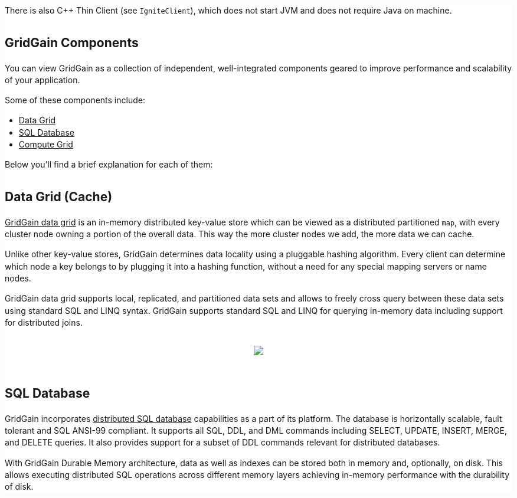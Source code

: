 There is also C++ Thin Client (see `IgniteClient`), which does not start JVM and does not require Java on machine.

## GridGain Components

You can view GridGain as a collection of independent, well-integrated components geared to improve performance and
 scalability of your application.

Some of these components include:
* [Data Grid](##data-grid-jcache)
* [SQL Database](#sql-database)
* [Compute Grid](#compute-grid)

Below you’ll find a brief explanation for each of them:

## Data Grid (Cache)

[GridGain data grid](https://www.gridgain.com/docs/latest/developers-guide/key-value-api/basic-cache-operations) is an in-memory distributed key-value store which can be viewed as a distributed partitioned `map`, with every cluster node
owning a portion of the overall data. This way the more cluster nodes we add, the more data we can cache.

Unlike other key-value stores, GridGain determines data locality using a pluggable hashing algorithm. Every client can determine which node a key
belongs to by plugging it into a hashing function, without a need for any special mapping servers or name nodes.

GridGain data grid supports local, replicated, and partitioned data sets and allows to freely cross query between these data sets using standard SQL and LINQ syntax.
GridGain supports standard SQL and LINQ for querying in-memory data including support for distributed joins.

<p align="center">
    <a href="https://www.gridgain.com/docs/latest/developers-guide/key-value-api/basic-cache-operations">
        <img src="https://ignite.apache.org/images/data_grid.png" vspace="15" width="450px"/>
    </a>
</p>

## SQL Database

GridGain incorporates [distributed SQL database](https://www.gridgain.com/docs/latest/developers-guide/SQL/sql-introduction) capabilities as a part of its platform. The database is horizontally
 scalable, fault tolerant and SQL ANSI-99 compliant. It supports all SQL, DDL, and DML commands including SELECT, UPDATE,
  INSERT, MERGE, and DELETE queries. It also provides support for a subset of DDL commands relevant for distributed
  databases.

With GridGain Durable Memory architecture, data as well as indexes can be stored both in memory and, optionally, on disk.
This allows executing distributed SQL operations across different memory layers achieving in-memory performance with the durability of disk.
